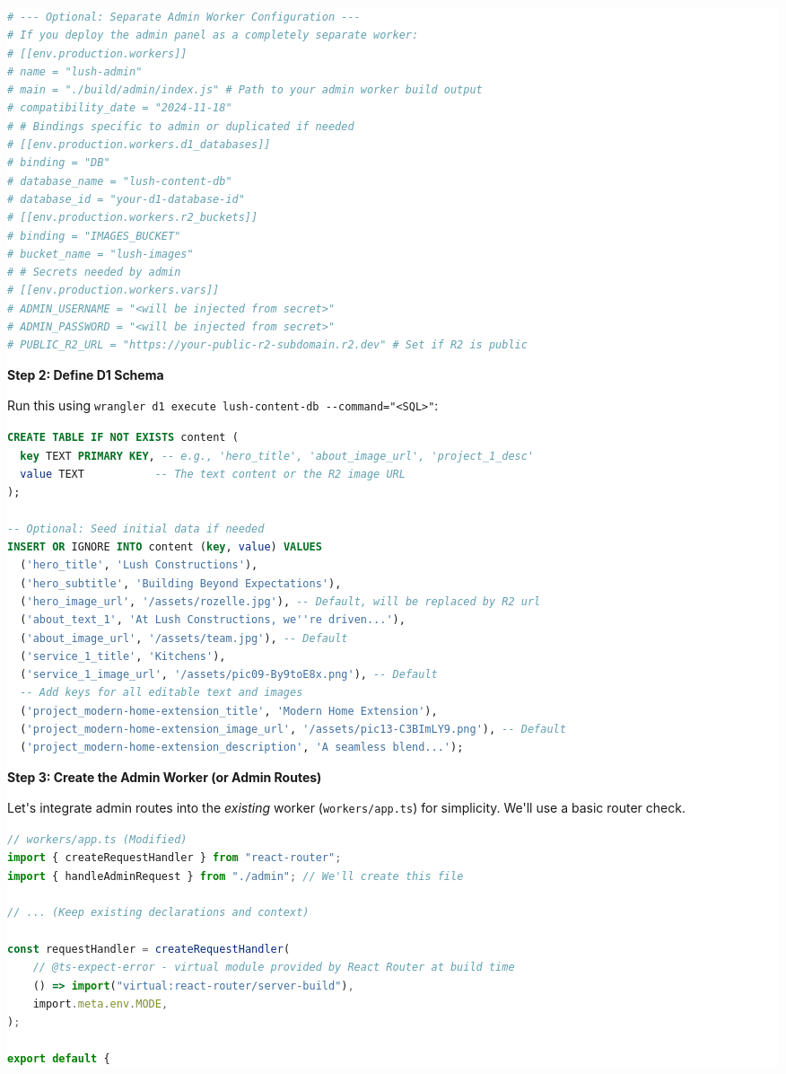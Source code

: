 ```toml
# --- Optional: Separate Admin Worker Configuration ---
# If you deploy the admin panel as a completely separate worker:
# [[env.production.workers]]
# name = "lush-admin"
# main = "./build/admin/index.js" # Path to your admin worker build output
# compatibility_date = "2024-11-18"
# # Bindings specific to admin or duplicated if needed
# [[env.production.workers.d1_databases]]
# binding = "DB"
# database_name = "lush-content-db"
# database_id = "your-d1-database-id"
# [[env.production.workers.r2_buckets]]
# binding = "IMAGES_BUCKET"
# bucket_name = "lush-images"
# # Secrets needed by admin
# [[env.production.workers.vars]]
# ADMIN_USERNAME = "<will be injected from secret>"
# ADMIN_PASSWORD = "<will be injected from secret>"
# PUBLIC_R2_URL = "https://your-public-r2-subdomain.r2.dev" # Set if R2 is public
```

**Step 2: Define D1 Schema**

Run this using `wrangler d1 execute lush-content-db --command="<SQL>"`:

```sql
CREATE TABLE IF NOT EXISTS content (
  key TEXT PRIMARY KEY, -- e.g., 'hero_title', 'about_image_url', 'project_1_desc'
  value TEXT           -- The text content or the R2 image URL
);

-- Optional: Seed initial data if needed
INSERT OR IGNORE INTO content (key, value) VALUES
  ('hero_title', 'Lush Constructions'),
  ('hero_subtitle', 'Building Beyond Expectations'),
  ('hero_image_url', '/assets/rozelle.jpg'), -- Default, will be replaced by R2 url
  ('about_text_1', 'At Lush Constructions, we''re driven...'),
  ('about_image_url', '/assets/team.jpg'), -- Default
  ('service_1_title', 'Kitchens'),
  ('service_1_image_url', '/assets/pic09-By9toE8x.png'), -- Default
  -- Add keys for all editable text and images
  ('project_modern-home-extension_title', 'Modern Home Extension'),
  ('project_modern-home-extension_image_url', '/assets/pic13-C3BImLY9.png'), -- Default
  ('project_modern-home-extension_description', 'A seamless blend...');
```

**Step 3: Create the Admin Worker (or Admin Routes)**

Let's integrate admin routes into the *existing* worker (`workers/app.ts`) for simplicity. We'll use a basic router check.

```typescript
// workers/app.ts (Modified)
import { createRequestHandler } from "react-router";
import { handleAdminRequest } from "./admin"; // We'll create this file

// ... (Keep existing declarations and context)

const requestHandler = createRequestHandler(
	// @ts-expect-error - virtual module provided by React Router at build time
	() => import("virtual:react-router/server-build"),
	import.meta.env.MODE,
);

export default {
```